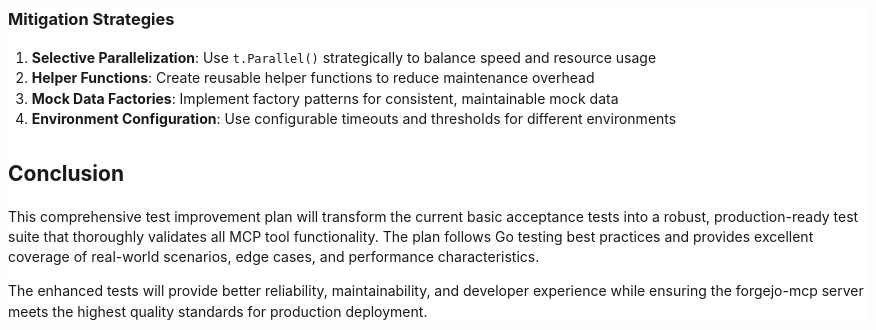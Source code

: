 ### Mitigation Strategies
1. **Selective Parallelization**: Use `t.Parallel()` strategically to balance speed and resource usage
2. **Helper Functions**: Create reusable helper functions to reduce maintenance overhead
3. **Mock Data Factories**: Implement factory patterns for consistent, maintainable mock data
4. **Environment Configuration**: Use configurable timeouts and thresholds for different environments

## Conclusion

This comprehensive test improvement plan will transform the current basic acceptance tests into a robust, production-ready test suite that thoroughly validates all MCP tool functionality. The plan follows Go testing best practices and provides excellent coverage of real-world scenarios, edge cases, and performance characteristics.

The enhanced tests will provide better reliability, maintainability, and developer experience while ensuring the forgejo-mcp server meets the highest quality standards for production deployment.